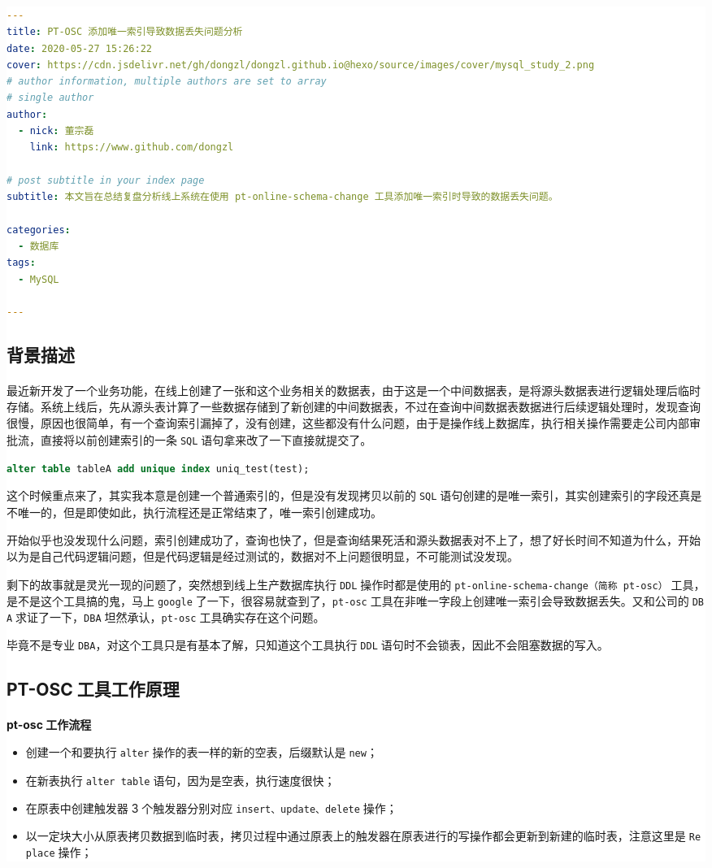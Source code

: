 ```yaml
---
title: PT-OSC 添加唯一索引导致数据丢失问题分析
date: 2020-05-27 15:26:22
cover: https://cdn.jsdelivr.net/gh/dongzl/dongzl.github.io@hexo/source/images/cover/mysql_study_2.png
# author information, multiple authors are set to array
# single author
author:
  - nick: 董宗磊
    link: https://www.github.com/dongzl

# post subtitle in your index page
subtitle: 本文旨在总结复盘分析线上系统在使用 pt-online-schema-change 工具添加唯一索引时导致的数据丢失问题。

categories: 
  - 数据库
tags: 
  - MySQL

---
```


## 背景描述

最近新开发了一个业务功能，在线上创建了一张和这个业务相关的数据表，由于这是一个中间数据表，是将源头数据表进行逻辑处理后临时存储。系统上线后，先从源头表计算了一些数据存储到了新创建的中间数据表，不过在查询中间数据表数据进行后续逻辑处理时，发现查询很慢，原因也很简单，有一个查询索引漏掉了，没有创建，这些都没有什么问题，由于是操作线上数据库，执行相关操作需要走公司内部审批流，直接将以前创建索引的一条 `SQL` 语句拿来改了一下直接就提交了。

```SQL
alter table tableA add unique index uniq_test(test);
```

这个时候重点来了，其实我本意是创建一个普通索引的，但是没有发现拷贝以前的 `SQL` 语句创建的是唯一索引，其实创建索引的字段还真是不唯一的，但是即使如此，执行流程还是正常结束了，唯一索引创建成功。

开始似乎也没发现什么问题，索引创建成功了，查询也快了，但是查询结果死活和源头数据表对不上了，想了好长时间不知道为什么，开始以为是自己代码逻辑问题，但是代码逻辑是经过测试的，数据对不上问题很明显，不可能测试没发现。

剩下的故事就是灵光一现的问题了，突然想到线上生产数据库执行 `DDL` 操作时都是使用的 `pt-online-schema-change（简称 pt-osc）` 工具，是不是这个工具搞的鬼，马上 `google` 了一下，很容易就查到了，`pt-osc` 工具在非唯一字段上创建唯一索引会导致数据丢失。又和公司的 `DBA` 求证了一下，`DBA` 坦然承认，`pt-osc` 工具确实存在这个问题。

毕竟不是专业 `DBA`，对这个工具只是有基本了解，只知道这个工具执行 `DDL` 语句时不会锁表，因此不会阻塞数据的写入。

## PT-OSC 工具工作原理

**pt-osc 工作流程**

- 创建一个和要执行 `alter` 操作的表一样的新的空表，后缀默认是 `new`；

- 在新表执行 `alter table` 语句，因为是空表，执行速度很快；

- 在原表中创建触发器 3 个触发器分别对应 `insert、update、delete` 操作；

- 以一定块大小从原表拷贝数据到临时表，拷贝过程中通过原表上的触发器在原表进行的写操作都会更新到新建的临时表，注意这里是 `Replace` 操作；
